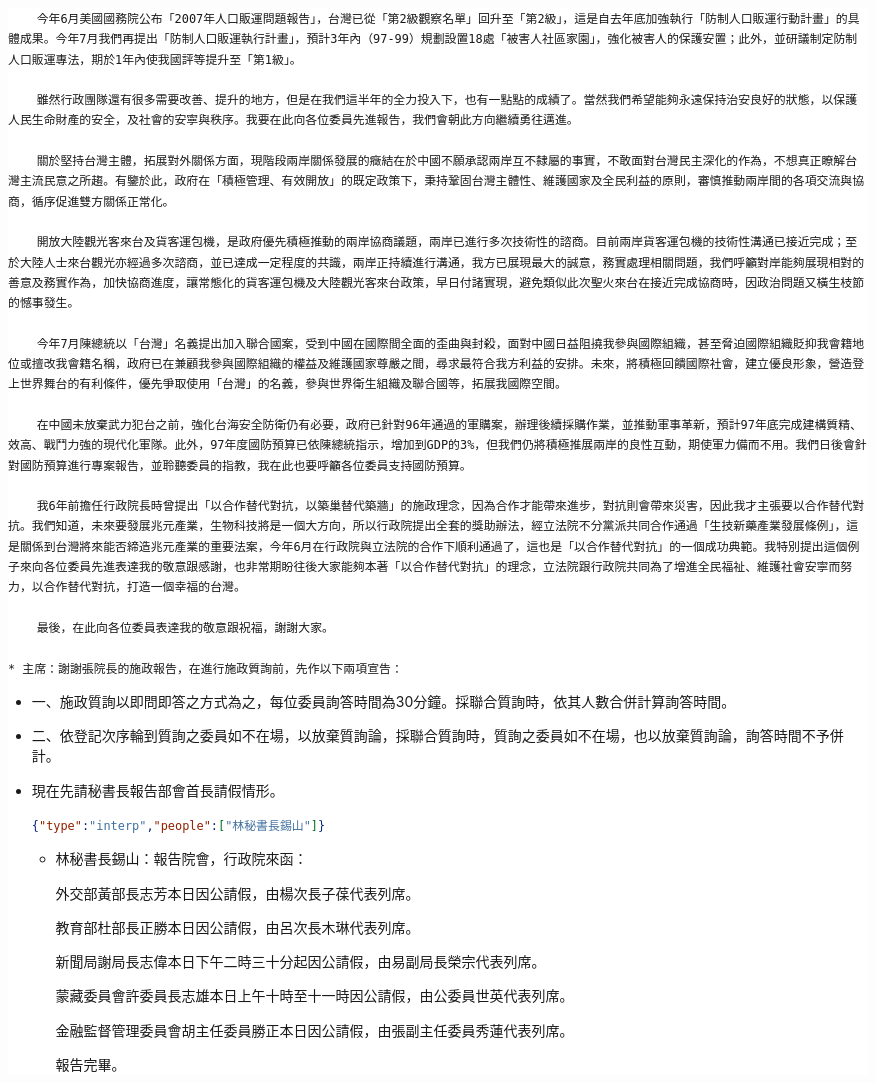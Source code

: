         今年6月美國國務院公布「2007年人口販運問題報告」，台灣已從「第2級觀察名單」回升至「第2級」，這是自去年底加強執行「防制人口販運行動計畫」的具體成果。今年7月我們再提出「防制人口販運執行計畫」，預計3年內（97-99）規劃設置18處「被害人社區家園」，強化被害人的保護安置；此外，並研議制定防制人口販運專法，期於1年內使我國評等提升至「第1級」。

        雖然行政團隊還有很多需要改善、提升的地方，但是在我們這半年的全力投入下，也有一點點的成績了。當然我們希望能夠永遠保持治安良好的狀態，以保護人民生命財產的安全，及社會的安寧與秩序。我要在此向各位委員先進報告，我們會朝此方向繼續勇往邁進。

        關於堅持台灣主體，拓展對外關係方面，現階段兩岸關係發展的癥結在於中國不願承認兩岸互不隸屬的事實，不敢面對台灣民主深化的作為，不想真正瞭解台灣主流民意之所趨。有鑒於此，政府在「積極管理、有效開放」的既定政策下，秉持鞏固台灣主體性、維護國家及全民利益的原則，審慎推動兩岸間的各項交流與協商，循序促進雙方關係正常化。

        開放大陸觀光客來台及貨客運包機，是政府優先積極推動的兩岸協商議題，兩岸已進行多次技術性的諮商。目前兩岸貨客運包機的技術性溝通已接近完成；至於大陸人士來台觀光亦經過多次諮商，並已達成一定程度的共識，兩岸正持續進行溝通，我方已展現最大的誠意，務實處理相關問題，我們呼籲對岸能夠展現相對的善意及務實作為，加快協商進度，讓常態化的貨客運包機及大陸觀光客來台政策，早日付諸實現，避免類似此次聖火來台在接近完成協商時，因政治問題又橫生枝節的憾事發生。

        今年7月陳總統以「台灣」名義提出加入聯合國案，受到中國在國際間全面的歪曲與封殺，面對中國日益阻撓我參與國際組織，甚至脅迫國際組織貶抑我會籍地位或擅改我會籍名稱，政府已在兼顧我參與國際組織的權益及維護國家尊嚴之間，尋求最符合我方利益的安排。未來，將積極回饋國際社會，建立優良形象，營造登上世界舞台的有利條件，優先爭取使用「台灣」的名義，參與世界衛生組織及聯合國等，拓展我國際空間。

        在中國未放棄武力犯台之前，強化台海安全防衛仍有必要，政府已針對96年通過的軍購案，辦理後續採購作業，並推動軍事革新，預計97年底完成建構質精、效高、戰鬥力強的現代化軍隊。此外，97年度國防預算已依陳總統指示，增加到GDP的3%，但我們仍將積極推展兩岸的良性互動，期使軍力備而不用。我們日後會針對國防預算進行專案報告，並聆聽委員的指教，我在此也要呼籲各位委員支持國防預算。

        我6年前擔任行政院長時曾提出「以合作替代對抗，以築巢替代築牆」的施政理念，因為合作才能帶來進步，對抗則會帶來災害，因此我才主張要以合作替代對抗。我們知道，未來要發展兆元產業，生物科技將是一個大方向，所以行政院提出全套的獎助辦法，經立法院不分黨派共同合作通過「生技新藥產業發展條例」，這是關係到台灣將來能否締造兆元產業的重要法案，今年6月在行政院與立法院的合作下順利通過了，這也是「以合作替代對抗」的一個成功典範。我特別提出這個例子來向各位委員先進表達我的敬意跟感謝，也非常期盼往後大家能夠本著「以合作替代對抗」的理念，立法院跟行政院共同為了增進全民福祉、維護社會安寧而努力，以合作替代對抗，打造一個幸福的台灣。

        最後，在此向各位委員表達我的敬意跟祝福，謝謝大家。

    * 主席：謝謝張院長的施政報告，在進行施政質詢前，先作以下兩項宣告：

* 一、施政質詢以即問即答之方式為之，每位委員詢答時間為30分鐘。採聯合質詢時，依其人數合併計算詢答時間。

* 二、依登記次序輪到質詢之委員如不在場，以放棄質詢論，採聯合質詢時，質詢之委員如不在場，也以放棄質詢論，詢答時間不予併計。

* 現在先請秘書長報告部會首長請假情形。

    ```json
    {"type":"interp","people":["林秘書長錫山"]}
    ```
    * 林秘書長錫山：報告院會，行政院來函：

        外交部黃部長志芳本日因公請假，由楊次長子葆代表列席。

        教育部杜部長正勝本日因公請假，由呂次長木琳代表列席。

        新聞局謝局長志偉本日下午二時三十分起因公請假，由易副局長榮宗代表列席。

        蒙藏委員會許委員長志雄本日上午十時至十一時因公請假，由公委員世英代表列席。

        金融監督管理委員會胡主任委員勝正本日因公請假，由張副主任委員秀蓮代表列席。

        報告完畢。
